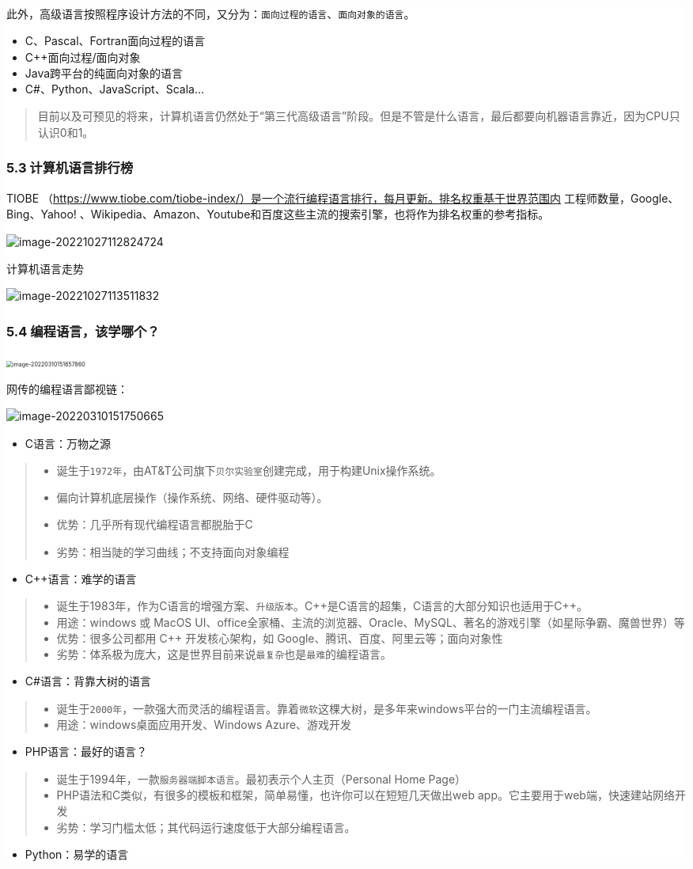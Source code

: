 此外，高级语言按照程序设计方法的不同，又分为：`面向过程的语言`、`面向对象的语言`。

- C、Pascal、Fortran面向过程的语言
- C++面向过程/面向对象
- Java跨平台的纯面向对象的语言
- C#、Python、JavaScript、Scala…

> 目前以及可预见的将来，计算机语言仍然处于“第三代高级语言”阶段。但是不管是什么语言，最后都要向机器语言靠近，因为CPU只认识0和1。
>

### 5.3 计算机语言排行榜

TIOBE （https://www.tiobe.com/tiobe-index/）是一个流行编程语言排行，每月更新。排名权重基于世界范围内 工程师数量，Google、Bing、Yahoo! 、Wikipedia、Amazon、Youtube和百度这些主流的搜索引擎，也将作为排名权重的参考指标。

![image-20221027112824724](https://cdn.jsdelivr.net/gh/white-Amber/blog-img/img/image-20221027112824724.png)

计算机语言走势

![image-20221027113511832](https://cdn.jsdelivr.net/gh/white-Amber/blog-img/img/image-20221027113511832.png)

### 5.4 编程语言，该学哪个？

<img src="https://cdn.jsdelivr.net/gh/white-Amber/blog-img/img/image-20220310151657860.png" alt="image-20220310151657860" style="zoom: 50%;" />

网传的编程语言鄙视链：

![image-20220310151750665](https://cdn.jsdelivr.net/gh/white-Amber/blog-img/img/image-20220310151750665.png)

- C语言：万物之源

> - 诞生于`1972年`，由AT&T公司旗下`贝尔实验室`创建完成，用于构建Unix操作系统。
>
> - 偏向计算机底层操作（操作系统、网络、硬件驱动等）。
> - 优势：几乎所有现代编程语言都脱胎于C
> - 劣势：相当陡的学习曲线；不支持面向对象编程

- C++语言：难学的语言

> - 诞生于1983年，作为C语言的增强方案、`升级版本`。C++是C语言的超集，C语言的大部分知识也适用于C++。
> - 用途：windows 或 MacOS UI、office全家桶、主流的浏览器、Oracle、MySQL、著名的游戏引擎（如星际争霸、魔兽世界）等
> - 优势：很多公司都用 C++ 开发核心架构，如 Google、腾讯、百度、阿里云等；面向对象性
> - 劣势：体系极为庞大，这是世界目前来说`最复杂`也是`最难`的编程语言。

- C#语言：背靠大树的语言

> - 诞生于`2000年`，一款强大而灵活的编程语言。靠着`微软`这棵大树，是多年来windows平台的一门主流编程语言。
> - 用途：windows桌面应用开发、Windows Azure、游戏开发

- PHP语言：最好的语言？

> - 诞生于1994年，一款`服务器端脚本语言`。最初表示个人主页（Personal Home Page）
> - PHP语法和C类似，有很多的模板和框架，简单易懂，也许你可以在短短几天做出web app。它主要用于web端，快速建站网络开发
> - 劣势：学习门槛太低；其代码运行速度低于大部分编程语言。

- Python：易学的语言
